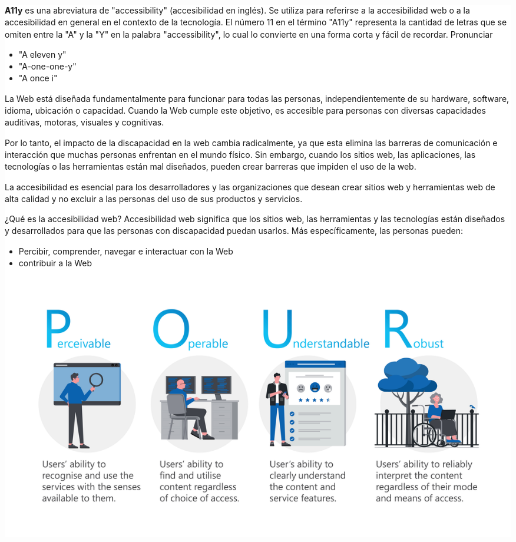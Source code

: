 **A11y** es una abreviatura de "accessibility" (accesibilidad en inglés). Se utiliza para referirse a la accesibilidad web o a la accesibilidad en general en el contexto de la tecnología. El número 11 en el término "A11y" representa la cantidad de letras que se omiten entre la "A" y la "Y" en la palabra "accessibility", lo cual lo convierte en una forma corta y fácil de recordar.
Pronunciar
- "A eleven y"
- "A-one-one-y"
- "A once i"


La Web está diseñada fundamentalmente para funcionar para todas las personas, independientemente de su hardware, software, idioma, ubicación o capacidad. Cuando la Web cumple este objetivo, es accesible para personas con diversas capacidades auditivas, motoras, visuales y cognitivas.

Por lo tanto, el impacto de la discapacidad en la web cambia radicalmente, ya que esta elimina las barreras de comunicación e interacción que muchas personas enfrentan en el mundo físico. Sin embargo, cuando los sitios web, las aplicaciones, las tecnologías o las herramientas están mal diseñados, pueden crear barreras que impiden el uso de la web.

La accesibilidad es esencial para los desarrolladores y las organizaciones que desean crear sitios web y herramientas web de alta calidad y no excluir a las personas del uso de sus productos y servicios.


¿Qué es la accesibilidad web?
Accesibilidad web significa que los sitios web, las herramientas y las tecnologías están diseñados y desarrollados para que las personas con discapacidad puedan usarlos. Más específicamente, las personas pueden:

- Percibir, comprender, navegar e interactuar con la Web
- contribuir a la Web

![Principios](../../x-assets/UF1843/wcag.png)

